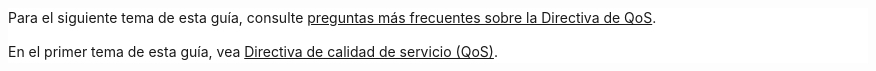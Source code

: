 Para el siguiente tema de esta guía, consulte [preguntas más frecuentes sobre la Directiva de QoS](qos-policy-faq.md).

En el primer tema de esta guía, vea [Directiva de calidad de servicio (QoS)](qos-policy-top.md).

